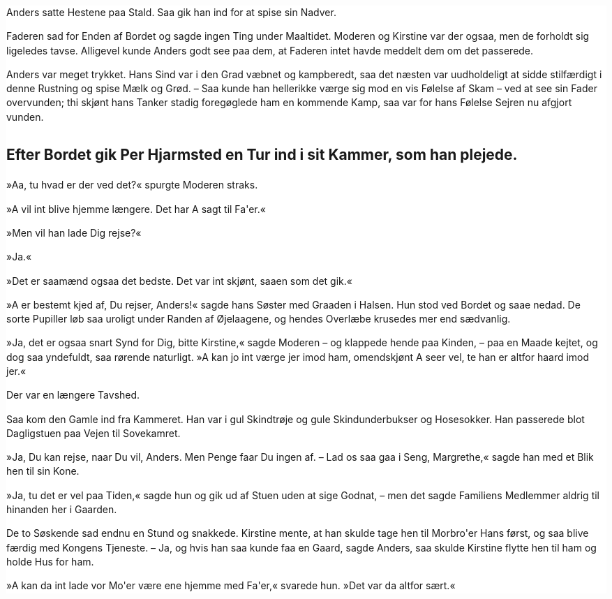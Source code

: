 Anders satte Hestene paa Stald. Saa gik han ind for at spise sin Nadver.

Faderen sad for Enden af Bordet og sagde ingen Ting under Maaltidet.
Moderen og Kirstine var der ogsaa, men de forholdt sig ligeledes tavse.
Alligevel kunde Anders godt see paa dem, at Faderen intet havde meddelt
dem om det passerede.

Anders var meget trykket. Hans Sind var i den Grad væbnet og kampberedt,
saa det næsten var uudholdeligt at sidde stilfærdigt i denne Rustning og
spise Mælk og Grød. – Saa kunde han hellerikke værge sig mod en vis
Følelse af Skam – ved at see sin Fader overvunden; thi skjønt hans
Tanker stadig foregøglede ham en kommende Kamp, saa var for hans Følelse
Sejren nu afgjort vunden.

Efter Bordet gik Per Hjarmsted en Tur ind i sit Kammer, som han plejede.
-

»Aa, tu hvad er der ved det?« spurgte Moderen straks.

»A vil int blive hjemme længere. Det har A sagt til Fa'er.«

»Men vil han lade Dig rejse?«

»Ja.«

»Det er saamænd ogsaa det bedste. Det var int skjønt, saaen som det
gik.«

»A er bestemt kjed af, Du rejser, Anders!« sagde hans Søster med Graaden
i Halsen. Hun stod ved Bordet og saae nedad. De sorte Pupiller løb saa
uroligt under Randen af Øjelaagene, og hendes Overlæbe krusedes mer end
sædvanlig.

»Ja, det er ogsaa snart Synd for Dig, bitte Kirstine,« sagde Moderen –
og klappede hende paa Kinden, – paa en Maade kejtet, og dog saa
yndefuldt, saa rørende naturligt. »A kan jo int værge jer imod ham,
omendskjønt A seer vel, te han er altfor haard imod jer.«

Der var en længere Tavshed.

Saa kom den Gamle ind fra Kammeret. Han var i gul Skindtrøje og gule
Skindunderbukser og Hosesokker. Han passerede blot Dagligstuen paa Vejen
til Sovekamret.

»Ja, Du kan rejse, naar Du vil, Anders. Men Penge faar Du ingen af. –
Lad os saa gaa i Seng, Margrethe,« sagde han med et Blik hen til sin
Kone.

»Ja, tu det er vel paa Tiden,« sagde hun og gik ud af Stuen uden at sige
Godnat, – men det sagde Familiens Medlemmer aldrig til hinanden her i
Gaarden.

De to Søskende sad endnu en Stund og snakkede. Kirstine mente, at han
skulde tage hen til Morbro'er Hans først, og saa blive færdig med
Kongens Tjeneste. – Ja, og hvis han saa kunde faa en Gaard, sagde
Anders, saa skulde Kirstine flytte hen til ham og holde Hus for ham.

»A kan da int lade vor Mo'er være ene hjemme med Fa'er,« svarede hun.
»Det var da altfor sært.«
